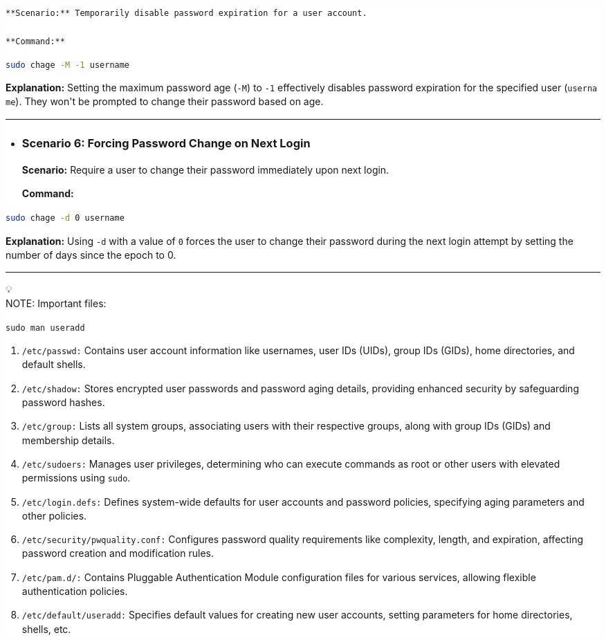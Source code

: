     **Scenario:** Temporarily disable password expiration for a user account.
    
    **Command:**
    

```bash
sudo chage -M -1 username
```

**Explanation:** Setting the maximum password age (`-M`) to `-1` effectively disables password expiration for the specified user (`username`). They won't be prompted to change their password based on age.

---

* ### Scenario 6: Forcing Password Change on Next Login
    
    **Scenario:** Require a user to change their password immediately upon next login.
    
    **Command:**
    

```bash
sudo chage -d 0 username
```

**Explanation:** Using `-d` with a value of `0` forces the user to change their password during the next login attempt by setting the number of days since the epoch to 0.

---

<div data-node-type="callout">
<div data-node-type="callout-emoji">💡</div>
<div data-node-type="callout-text">NOTE: Important files:</div>
</div>

```plaintext
sudo man useradd
```

1. `/etc/passwd:` Contains user account information like usernames, user IDs (UIDs), group IDs (GIDs), home directories, and default shells.
    
2. `/etc/shadow:` Stores encrypted user passwords and password aging details, providing enhanced security by safeguarding password hashes.
    
3. `/etc/group:` Lists all system groups, associating users with their respective groups, along with group IDs (GIDs) and membership details.
    
4. `/etc/sudoers:` Manages user privileges, determining who can execute commands as root or other users with elevated permissions using `sudo`.
    
5. `/etc/login.defs:` Defines system-wide defaults for user accounts and password policies, specifying aging parameters and other policies.
    
6. `/etc/security/pwquality.conf:` Configures password quality requirements like complexity, length, and expiration, affecting password creation and modification rules.
    
7. `/etc/pam.d/:` Contains Pluggable Authentication Module configuration files for various services, allowing flexible authentication policies.
    
8. `/etc/default/useradd:` Specifies default values for creating new user accounts, setting parameters for home directories, shells, etc.
    